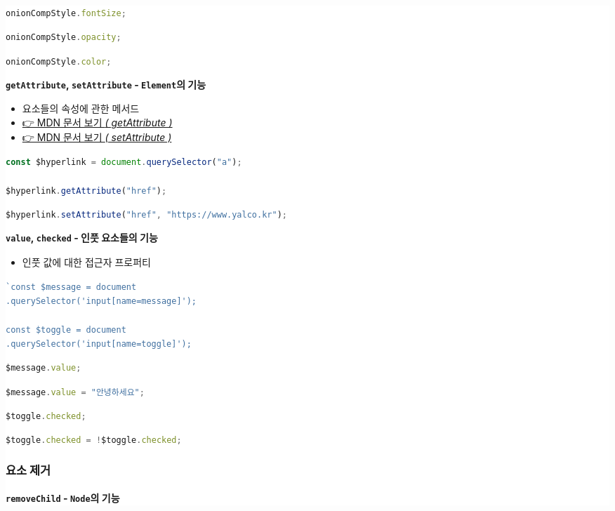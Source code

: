 ```javascript
onionCompStyle.fontSize;
```

```javascript
onionCompStyle.opacity;
```

```javascript
onionCompStyle.color;
```

**`getAttribute`, `setAttribute` - `Element`의 기능**

- 요소들의 속성에 관한 메서드
- [👉 MDN 문서 보기 *( getAttribute )*](https://developer.mozilla.org/ko/docs/Web/API/Element/getAttribute)
- [👉 MDN 문서 보기 *( setAttribute )*](https://developer.mozilla.org/en-US/docs/Web/API/Element/setAttribute)

```javascript
const $hyperlink = document.querySelector("a");

$hyperlink.getAttribute("href");
```

```javascript
$hyperlink.setAttribute("href", "https://www.yalco.kr");
```

**`value`, `checked` - 인풋 요소들의 기능**

- 인풋 값에 대한 접근자 프로퍼티

```javascript
`const $message = document
.querySelector('input[name=message]');

const $toggle = document
.querySelector('input[name=toggle]');
```

```javascript
$message.value;
```

```javascript
$message.value = "안녕하세요";
```

```javascript
$toggle.checked;
```

```javascript
$toggle.checked = !$toggle.checked;
```

### **요소 제거**

**`removeChild` - `Node`의 기능**
